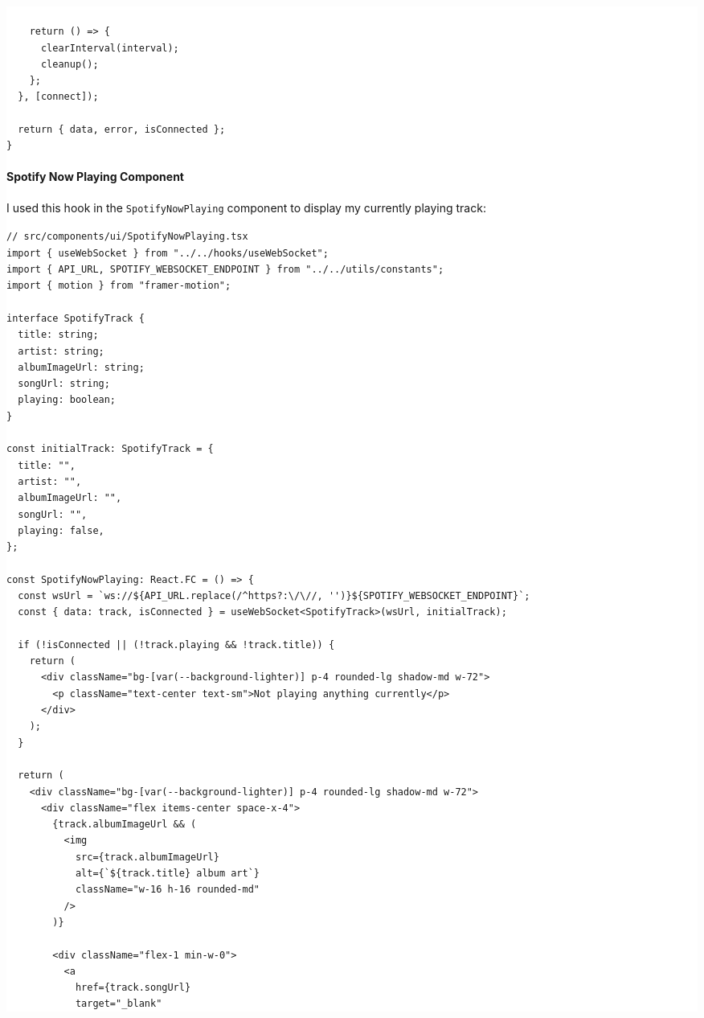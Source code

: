 ```tsx
    
    return () => {
      clearInterval(interval);
      cleanup();
    };
  }, [connect]);
  
  return { data, error, isConnected };
}
```

#### Spotify Now Playing Component

I used this hook in the `SpotifyNowPlaying` component to display my currently playing track:

```tsx
// src/components/ui/SpotifyNowPlaying.tsx
import { useWebSocket } from "../../hooks/useWebSocket";
import { API_URL, SPOTIFY_WEBSOCKET_ENDPOINT } from "../../utils/constants";
import { motion } from "framer-motion";

interface SpotifyTrack {
  title: string;
  artist: string;
  albumImageUrl: string;
  songUrl: string;
  playing: boolean;
}

const initialTrack: SpotifyTrack = {
  title: "",
  artist: "",
  albumImageUrl: "",
  songUrl: "",
  playing: false,
};

const SpotifyNowPlaying: React.FC = () => {
  const wsUrl = `ws://${API_URL.replace(/^https?:\/\//, '')}${SPOTIFY_WEBSOCKET_ENDPOINT}`;
  const { data: track, isConnected } = useWebSocket<SpotifyTrack>(wsUrl, initialTrack);
  
  if (!isConnected || (!track.playing && !track.title)) {
    return (
      <div className="bg-[var(--background-lighter)] p-4 rounded-lg shadow-md w-72">
        <p className="text-center text-sm">Not playing anything currently</p>
      </div>
    );
  }
  
  return (
    <div className="bg-[var(--background-lighter)] p-4 rounded-lg shadow-md w-72">
      <div className="flex items-center space-x-4">
        {track.albumImageUrl && (
          <img
            src={track.albumImageUrl}
            alt={`${track.title} album art`}
            className="w-16 h-16 rounded-md"
          />
        )}
        
        <div className="flex-1 min-w-0">
          <a
            href={track.songUrl}
            target="_blank"
```
